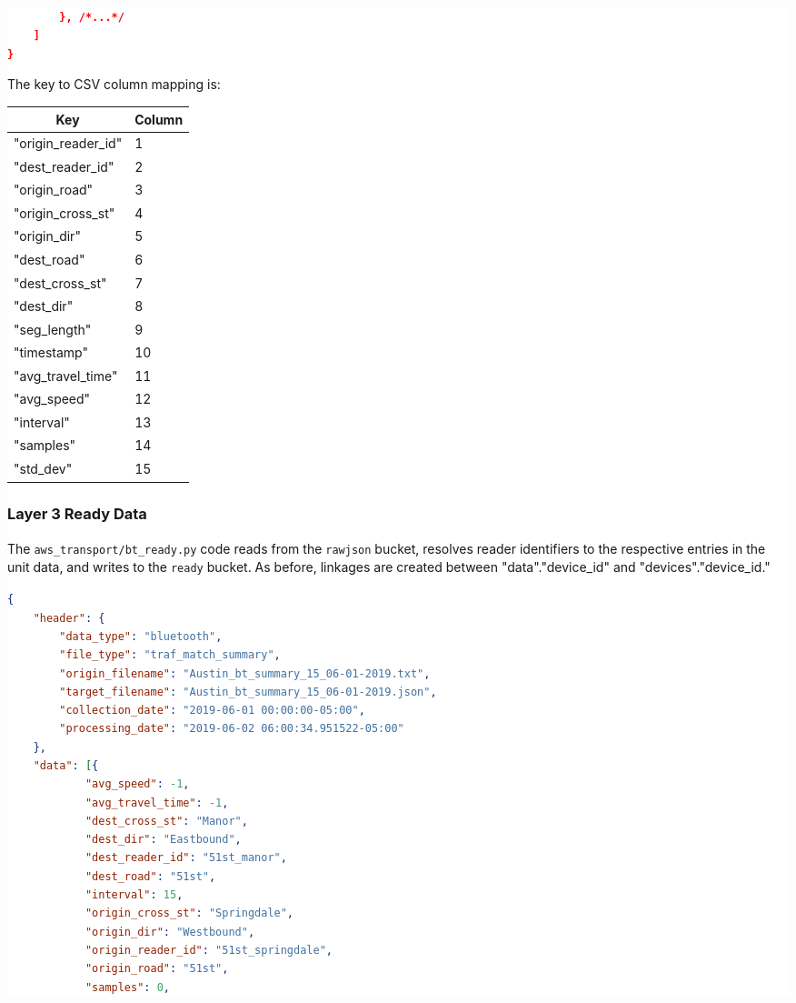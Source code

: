 ```json
		}, /*...*/
	]
}
```

The key to CSV column mapping is:

| **Key** | **Column**
| --- | ---
| "origin_reader_id" | 1
| "dest_reader_id" | 2
| "origin_road" | 3
| "origin_cross_st" | 4
| "origin_dir" | 5
| "dest_road" | 6
| "dest_cross_st" | 7
| "dest_dir" | 8
| "seg_length" | 9
| "timestamp" | 10
| "avg_travel_time" | 11
| "avg_speed" | 12
| "interval" | 13
| "samples" | 14
| "std_dev" | 15

### Layer 3 Ready Data

The `aws_transport/bt_ready.py` code reads from the `rawjson` bucket, resolves reader identifiers to the respective entries in the unit data, and writes to the `ready` bucket. As before, linkages are created between "data"."device_id" and "devices"."device_id." 

```json
{
	"header": {
		"data_type": "bluetooth",
		"file_type": "traf_match_summary",
		"origin_filename": "Austin_bt_summary_15_06-01-2019.txt",
		"target_filename": "Austin_bt_summary_15_06-01-2019.json",
		"collection_date": "2019-06-01 00:00:00-05:00",
		"processing_date": "2019-06-02 06:00:34.951522-05:00"
	},
	"data": [{
			"avg_speed": -1,
			"avg_travel_time": -1,
			"dest_cross_st": "Manor",
			"dest_dir": "Eastbound",
			"dest_reader_id": "51st_manor",
			"dest_road": "51st",
			"interval": 15,
			"origin_cross_st": "Springdale",
			"origin_dir": "Westbound",
			"origin_reader_id": "51st_springdale",
			"origin_road": "51st",
			"samples": 0,
```